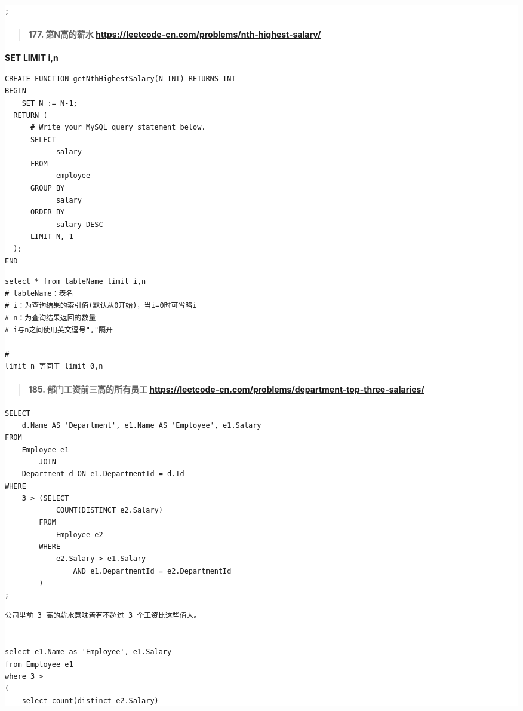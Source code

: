 ```
;
```

> #### 177. 第N高的薪水 https://leetcode-cn.com/problems/nth-highest-salary/

**SET**
**LIMIT i,n**

```
CREATE FUNCTION getNthHighestSalary(N INT) RETURNS INT
BEGIN
    SET N := N-1;
  RETURN (
      # Write your MySQL query statement below.
      SELECT 
            salary
      FROM 
            employee
      GROUP BY 
            salary
      ORDER BY 
            salary DESC
      LIMIT N, 1
  );
END
```

```
select * from tableName limit i,n
# tableName：表名
# i：为查询结果的索引值(默认从0开始)，当i=0时可省略i
# n：为查询结果返回的数量
# i与n之间使用英文逗号","隔开

# 
limit n 等同于 limit 0,n
```

> #### 185. 部门工资前三高的所有员工 https://leetcode-cn.com/problems/department-top-three-salaries/

```
SELECT
    d.Name AS 'Department', e1.Name AS 'Employee', e1.Salary
FROM
    Employee e1
        JOIN
    Department d ON e1.DepartmentId = d.Id
WHERE
    3 > (SELECT
            COUNT(DISTINCT e2.Salary)
        FROM
            Employee e2
        WHERE
            e2.Salary > e1.Salary
                AND e1.DepartmentId = e2.DepartmentId
        )
;
```
```
公司里前 3 高的薪水意味着有不超过 3 个工资比这些值大。


select e1.Name as 'Employee', e1.Salary
from Employee e1
where 3 >
(
    select count(distinct e2.Salary)
```